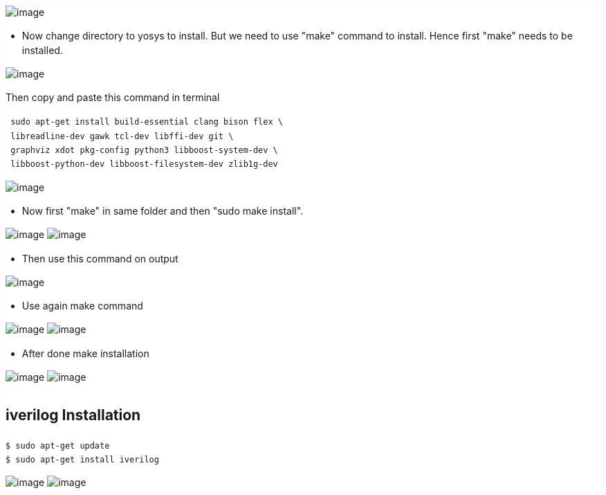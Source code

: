 <img width="1395" height="852" alt="image" src="https://github.com/user-attachments/assets/aa24b7fa-8a9a-4601-8e19-44a62ebf20ba" />

- Now change directory to yosys to install. But we need to use "make" command to install. Hence first "make" needs to be installed.

<img width="1308" height="442" alt="image" src="https://github.com/user-attachments/assets/83c3c6b7-2e01-4c55-aed5-d8917422d674" />

Then copy and paste this command in terminal
```
 sudo apt-get install build-essential clang bison flex \ 
 libreadline-dev gawk tcl-dev libffi-dev git \ 
 graphviz xdot pkg-config python3 libboost-system-dev \ 
 libboost-python-dev libboost-filesystem-dev zlib1g-dev 
 ```

<img width="1267" height="295" alt="image" src="https://github.com/user-attachments/assets/420d4b8d-221f-43d8-95b5-caf47ca683ab" />

- Now first "make" in same folder and then "sudo make install".

<img width="1265" height="195" alt="image" src="https://github.com/user-attachments/assets/6ec7b39d-ce1c-48b4-8645-2345aece4144" />


<img width="1263" height="194" alt="image" src="https://github.com/user-attachments/assets/ad3ee169-0a24-4a1c-9121-211b6f2fc1bc" />

- Then use this command on output

<img width="1265" height="315" alt="image" src="https://github.com/user-attachments/assets/01d62b57-af17-4c65-b19e-e1ac37e9afa8" />

- Use again make command

<img width="1267" height="593" alt="image" src="https://github.com/user-attachments/assets/cf5d188c-54df-49da-876a-24409325328a" />

<img width="1299" height="720" alt="image" src="https://github.com/user-attachments/assets/e680ff13-a683-4801-9915-7ccf5d970712" />

- After done make installation

<img width="817" height="598" alt="image" src="https://github.com/user-attachments/assets/8e700ae9-1685-41bb-9232-ef46d0fb46e0" />



<img width="813" height="592" alt="image" src="https://github.com/user-attachments/assets/75936c8c-0bd4-4f79-8c1a-fce4bebc6684" />

## iverilog Installation 

```bash
$ sudo apt-get update
$ sudo apt-get install iverilog
```
<img width="812" height="586" alt="image" src="https://github.com/user-attachments/assets/010cb897-1bc8-44ac-8dc1-2ab7dc77acbe" />



<img width="822" height="573" alt="image" src="https://github.com/user-attachments/assets/080c1e65-4de9-4ef7-a510-d3baf56e1612" />
